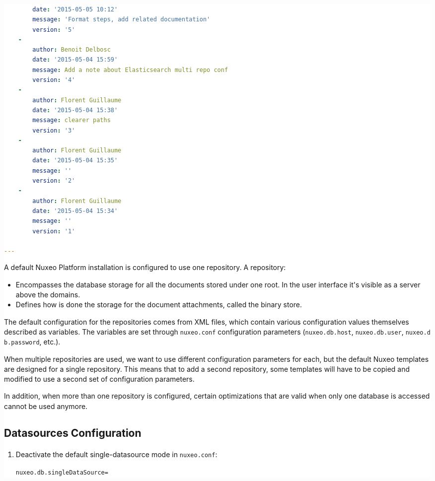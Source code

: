 ```yaml
        date: '2015-05-05 10:12'
        message: 'Format steps, add related documentation'
        version: '5'
    - 
        author: Benoit Delbosc
        date: '2015-05-04 15:59'
        message: Add a note about Elasticsearch multi repo conf
        version: '4'
    - 
        author: Florent Guillaume
        date: '2015-05-04 15:38'
        message: clearer paths
        version: '3'
    - 
        author: Florent Guillaume
        date: '2015-05-04 15:35'
        message: ''
        version: '2'
    - 
        author: Florent Guillaume
        date: '2015-05-04 15:34'
        message: ''
        version: '1'

---
```

A default Nuxeo Platform installation is configured to use one repository. A repository:

*   Encompasses the database storage for all the documents stored under one root. In the user interface it's visible as a server above the domains.
*   Defines how is done the storage for the document attachments, called the binary store.

The default configuration for the repositories comes from XML files, which contain various configuration values themselves described as variables. The variables are set through `nuxeo.conf` configuration parameters (`nuxeo.db.host`,&nbsp;`nuxeo.db.user`,&nbsp;`nuxeo.db.password`, etc.).

When multiple repositories are used, we want to use different configuration parameters for each, but the default Nuxeo templates are designed for a single repository. This means that to add a second repository, some templates will have to be copied and modified to use a second set of configuration parameters.

In addition, when more than one repository is configured, certain optimizations that are valid when only one database is accessed cannot be used anymore.

## Datasources Configuration

1.  Deactivate the default single-datasource mode in `nuxeo.conf`:

    ```
    nuxeo.db.singleDataSource=
    ```
